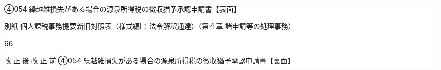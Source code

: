 



















④054 繰越雑損失がある場合の源泉所得税の徴収猶予承認申請書【表面】


































別紙 個人課税事務提要新旧対照表（様式編I：法令解釈通達）（第４章 諸申請等の処理事務）

66

改 正 後 改 正 前
④054 繰越雑損失がある場合の源泉所得税の徴収猶予承認申請書【裏面】


























